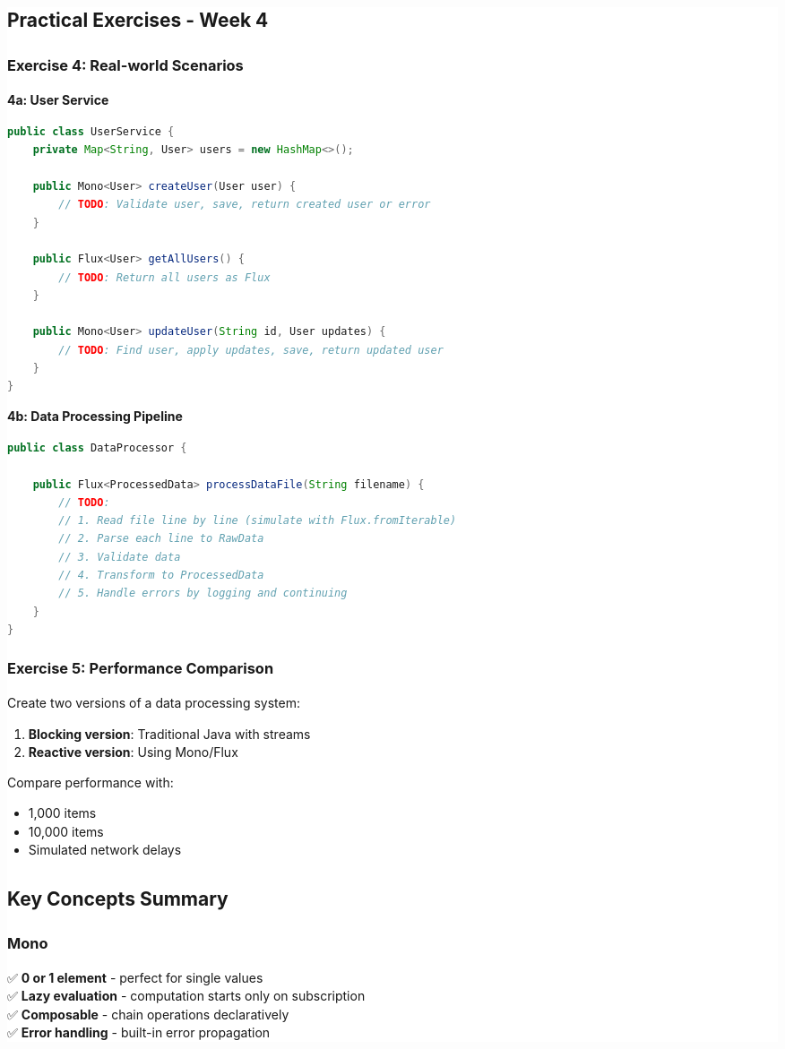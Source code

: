 ## Practical Exercises - Week 4

### Exercise 4: Real-world Scenarios

**4a: User Service**
```java
public class UserService {
    private Map<String, User> users = new HashMap<>();
    
    public Mono<User> createUser(User user) {
        // TODO: Validate user, save, return created user or error
    }
    
    public Flux<User> getAllUsers() {
        // TODO: Return all users as Flux
    }
    
    public Mono<User> updateUser(String id, User updates) {
        // TODO: Find user, apply updates, save, return updated user
    }
}
```

**4b: Data Processing Pipeline**
```java
public class DataProcessor {
    
    public Flux<ProcessedData> processDataFile(String filename) {
        // TODO: 
        // 1. Read file line by line (simulate with Flux.fromIterable)
        // 2. Parse each line to RawData
        // 3. Validate data
        // 4. Transform to ProcessedData
        // 5. Handle errors by logging and continuing
    }
}
```

### Exercise 5: Performance Comparison

Create two versions of a data processing system:
1. **Blocking version**: Traditional Java with streams
2. **Reactive version**: Using Mono/Flux

Compare performance with:
- 1,000 items
- 10,000 items  
- Simulated network delays

## Key Concepts Summary

### Mono<T>
✅ **0 or 1 element** - perfect for single values  
✅ **Lazy evaluation** - computation starts only on subscription  
✅ **Composable** - chain operations declaratively  
✅ **Error handling** - built-in error propagation  
